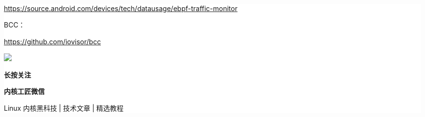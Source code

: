 https://source.android.com/devices/tech/datausage/ebpf-traffic-monitor

BCC：

https://github.com/iovisor/bcc

![](https://mmbiz.qpic.cn/mmbiz_gif/d4hoYJlxOjM9WWBsVsUpiaGmAPiaTAJIsM8YMTErJrQy9vichOzuhB2BNSdKrKyQ0eOC0lYRVrPMLUJOvEOGto4Mg/640?wx_fmt=gif)

**长按关注**

**内核工匠微信**

Linux 内核黑科技 | 技术文章 | 精选教程
